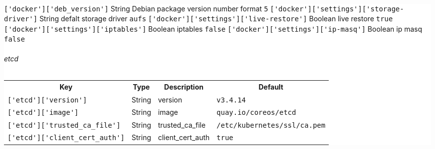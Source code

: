   </tr>
  <tr>
    <td><tt>['docker']['deb_version']</tt></td>
    <td>String</td>
    <td>Debian package version number format</td>
    <td><tt>5</tt></td>
  </tr>
  <tr>
    <td><tt>['docker']['settings']['storage-driver']</tt></td>
    <td>String</td>
    <td>defalt storage driver</td>
    <td><tt>aufs</tt></td>
  </tr>
  <tr>
    <td><tt>['docker']['settings']['live-restore']</tt></td>
    <td>Boolean</td>
    <td>live restore</td>
    <td><tt>true</tt></td>
  </tr>
  <tr>
    <td><tt>['docker']['settings']['iptables']</tt></td>
    <td>Boolean</td>
    <td>iptables</td>
    <td><tt>false</tt></td>
  </tr>
  <tr>
    <td><tt>['docker']['settings']['ip-masq']</tt></td>
    <td>Boolean</td>
    <td>ip masq</td>
    <td><tt>false</tt></td>
  </tr>
</table>

###### etcd
<table>
  <tr>
    <th>Key</th>
    <th>Type</th>
    <th>Description</th>
    <th>Default</th>
  </tr>
  <tr>
    <td><tt>['etcd']['version']</tt></td>
    <td>String</td>
    <td>version</td>
    <td><tt>v3.4.14</tt></td>
  </tr>
  <tr>
    <td><tt>['etcd']['image']</tt></td>
    <td>String</td>
    <td>image</td>
    <td><tt>quay.io/coreos/etcd</tt></td>
  </tr>
  <tr>
    <td><tt>['etcd']['trusted_ca_file']</tt></td>
    <td>String</td>
    <td>trusted_ca_file</td>
    <td><tt>/etc/kubernetes/ssl/ca.pem</tt></td>
  </tr>
  <tr>
    <td><tt>['etcd']['client_cert_auth']</tt></td>
    <td>String</td>
    <td>client_cert_auth</td>
    <td><tt>true</tt></td>